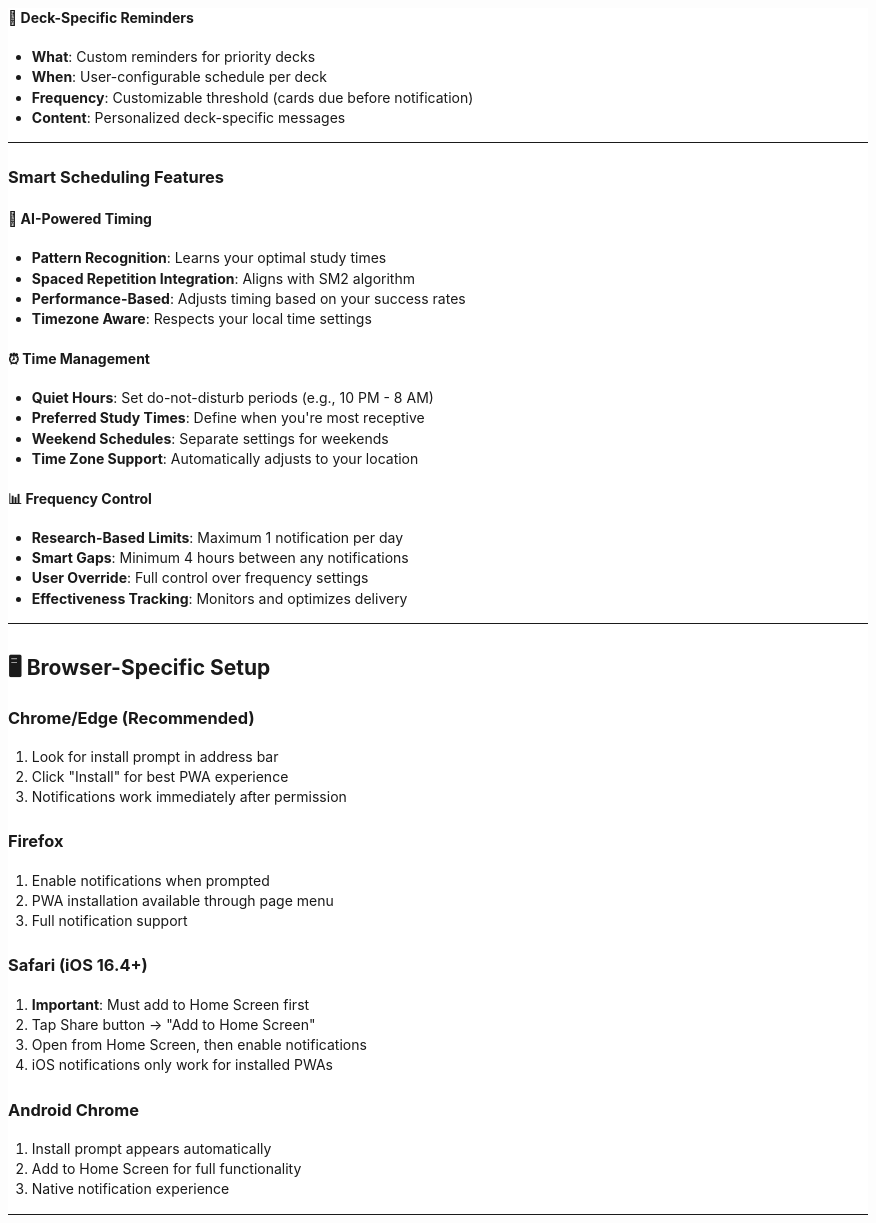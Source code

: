 #### 📖 **Deck-Specific Reminders**
- **What**: Custom reminders for priority decks
- **When**: User-configurable schedule per deck
- **Frequency**: Customizable threshold (cards due before notification)
- **Content**: Personalized deck-specific messages

---

### **Smart Scheduling Features**

#### 🧠 **AI-Powered Timing**
- **Pattern Recognition**: Learns your optimal study times
- **Spaced Repetition Integration**: Aligns with SM2 algorithm
- **Performance-Based**: Adjusts timing based on your success rates
- **Timezone Aware**: Respects your local time settings

#### ⏰ **Time Management**
- **Quiet Hours**: Set do-not-disturb periods (e.g., 10 PM - 8 AM)
- **Preferred Study Times**: Define when you're most receptive
- **Weekend Schedules**: Separate settings for weekends
- **Time Zone Support**: Automatically adjusts to your location

#### 📊 **Frequency Control**
- **Research-Based Limits**: Maximum 1 notification per day
- **Smart Gaps**: Minimum 4 hours between any notifications
- **User Override**: Full control over frequency settings
- **Effectiveness Tracking**: Monitors and optimizes delivery

---

## 🖥️ **Browser-Specific Setup**

### **Chrome/Edge (Recommended)**
1. Look for install prompt in address bar
2. Click "Install" for best PWA experience
3. Notifications work immediately after permission

### **Firefox**
1. Enable notifications when prompted
2. PWA installation available through page menu
3. Full notification support

### **Safari (iOS 16.4+)**
1. **Important**: Must add to Home Screen first
2. Tap Share button → "Add to Home Screen"
3. Open from Home Screen, then enable notifications
4. iOS notifications only work for installed PWAs

### **Android Chrome**
1. Install prompt appears automatically
2. Add to Home Screen for full functionality
3. Native notification experience

---
